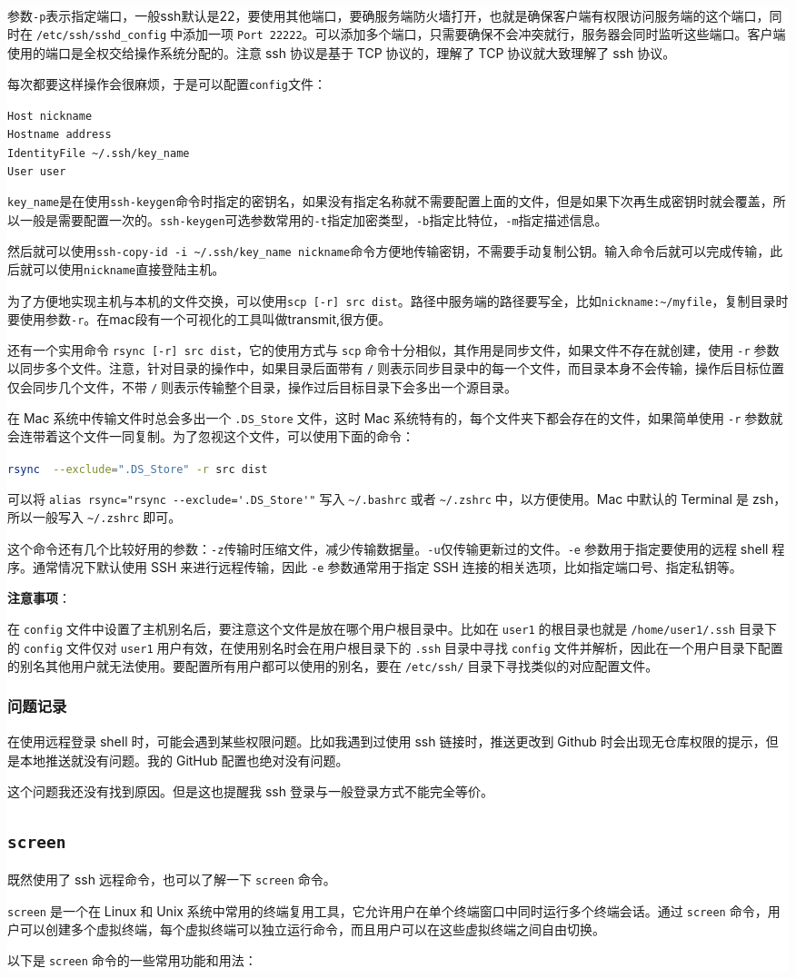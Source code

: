 参数`-p`表示指定端口，一般ssh默认是22，要使用其他端口，要确服务端防火墙打开，也就是确保客户端有权限访问服务端的这个端口，同时在 `/etc/ssh/sshd_config` 中添加一项 `Port 22222`。可以添加多个端口，只需要确保不会冲突就行，服务器会同时监听这些端口。客户端使用的端口是全权交给操作系统分配的。注意 ssh 协议是基于 TCP 协议的，理解了 TCP 协议就大致理解了 ssh 协议。

每次都要这样操作会很麻烦，于是可以配置`config`文件：

```config
Host nickname
Hostname address
IdentityFile ~/.ssh/key_name
User user
```

`key_name`是在使用`ssh-keygen`命令时指定的密钥名，如果没有指定名称就不需要配置上面的文件，但是如果下次再生成密钥时就会覆盖，所以一般是需要配置一次的。`ssh-keygen`可选参数常用的`-t`指定加密类型，`-b`指定比特位，`-m`指定描述信息。

然后就可以使用`ssh-copy-id -i ~/.ssh/key_name nickname`命令方便地传输密钥，不需要手动复制公钥。输入命令后就可以完成传输，此后就可以使用`nickname`直接登陆主机。

为了方便地实现主机与本机的文件交换，可以使用`scp [-r] src dist`。路径中服务端的路径要写全，比如`nickname:~/myfile`，复制目录时要使用参数`-r`。在mac段有一个可视化的工具叫做transmit,很方便。

还有一个实用命令 `rsync [-r] src dist`，它的使用方式与 `scp` 命令十分相似，其作用是同步文件，如果文件不存在就创建，使用 `-r` 参数以同步多个文件。注意，针对目录的操作中，如果目录后面带有 `/` 则表示同步目录中的每一个文件，而目录本身不会传输，操作后目标位置仅会同步几个文件，不带 `/` 则表示传输整个目录，操作过后目标目录下会多出一个源目录。

在 Mac 系统中传输文件时总会多出一个 `.DS_Store` 文件，这时 Mac 系统特有的，每个文件夹下都会存在的文件，如果简单使用 `-r` 参数就会连带着这个文件一同复制。为了忽视这个文件，可以使用下面的命令：

```bash
rsync  --exclude=".DS_Store" -r src dist
```

可以将 `alias rsync="rsync --exclude='.DS_Store'"` 写入 `~/.bashrc` 或者 `~/.zshrc` 中，以方便使用。Mac 中默认的 Terminal 是 zsh，所以一般写入 `~/.zshrc` 即可。

这个命令还有几个比较好用的参数：`-z`传输时压缩文件，减少传输数据量。`-u`仅传输更新过的文件。`-e` 参数用于指定要使用的远程 shell 程序。通常情况下默认使用 SSH 来进行远程传输，因此 `-e` 参数通常用于指定 SSH 连接的相关选项，比如指定端口号、指定私钥等。

**注意事项**：

在 `config` 文件中设置了主机别名后，要注意这个文件是放在哪个用户根目录中。比如在 `user1` 的根目录也就是 `/home/user1/.ssh` 目录下的 `config` 文件仅对 `user1` 用户有效，在使用别名时会在用户根目录下的 `.ssh` 目录中寻找 `config` 文件并解析，因此在一个用户目录下配置的别名其他用户就无法使用。要配置所有用户都可以使用的别名，要在 `/etc/ssh/` 目录下寻找类似的对应配置文件。

### 问题记录

在使用远程登录 shell 时，可能会遇到某些权限问题。比如我遇到过使用 ssh 链接时，推送更改到 Github 时会出现无仓库权限的提示，但是本地推送就没有问题。我的 GitHub 配置也绝对没有问题。

这个问题我还没有找到原因。但是这也提醒我 ssh 登录与一般登录方式不能完全等价。

## `screen`

既然使用了 ssh 远程命令，也可以了解一下 `screen` 命令。

`screen` 是一个在 Linux 和 Unix 系统中常用的终端复用工具，它允许用户在单个终端窗口中同时运行多个终端会话。通过 `screen` 命令，用户可以创建多个虚拟终端，每个虚拟终端可以独立运行命令，而且用户可以在这些虚拟终端之间自由切换。

以下是 `screen` 命令的一些常用功能和用法：
